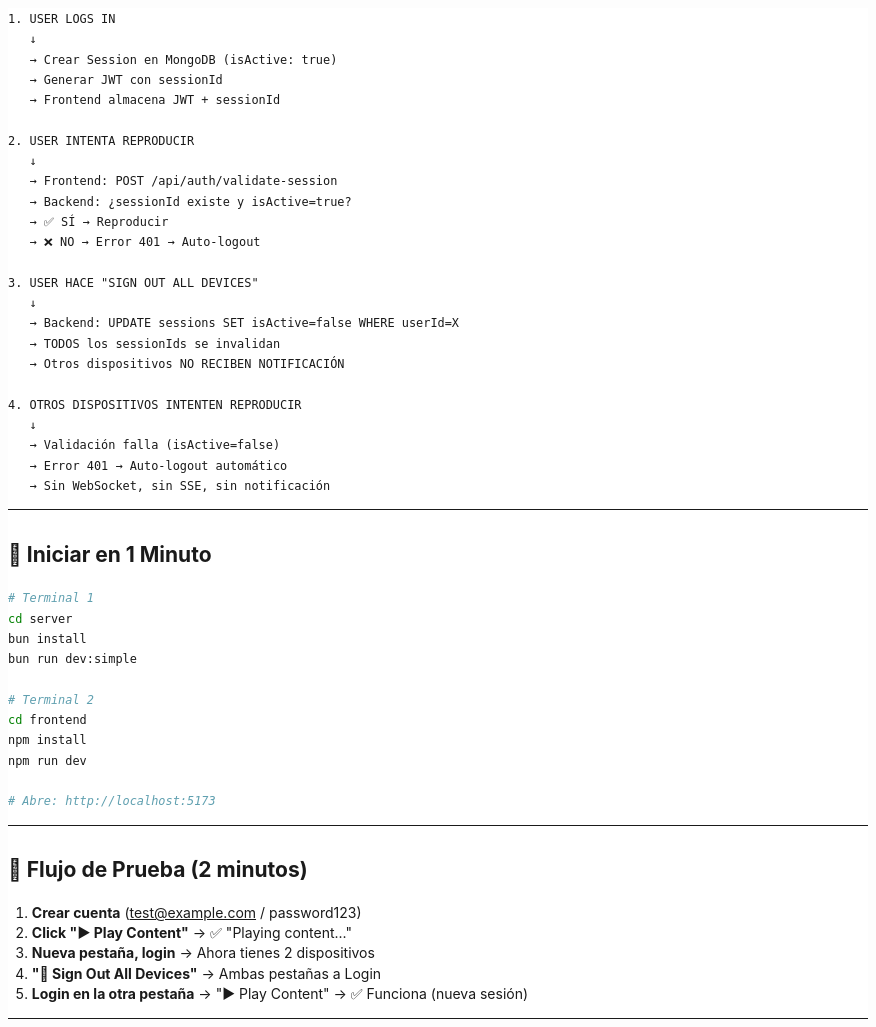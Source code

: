 ```
1. USER LOGS IN
   ↓
   → Crear Session en MongoDB (isActive: true)
   → Generar JWT con sessionId
   → Frontend almacena JWT + sessionId

2. USER INTENTA REPRODUCIR
   ↓
   → Frontend: POST /api/auth/validate-session
   → Backend: ¿sessionId existe y isActive=true?
   → ✅ SÍ → Reproducir
   → ❌ NO → Error 401 → Auto-logout

3. USER HACE "SIGN OUT ALL DEVICES"
   ↓
   → Backend: UPDATE sessions SET isActive=false WHERE userId=X
   → TODOS los sessionIds se invalidan
   → Otros dispositivos NO RECIBEN NOTIFICACIÓN

4. OTROS DISPOSITIVOS INTENTEN REPRODUCIR
   ↓
   → Validación falla (isActive=false)
   → Error 401 → Auto-logout automático
   → Sin WebSocket, sin SSE, sin notificación
```

---

## 🚀 Iniciar en 1 Minuto

```bash
# Terminal 1
cd server
bun install
bun run dev:simple

# Terminal 2
cd frontend
npm install
npm run dev

# Abre: http://localhost:5173
```

---

## 📱 Flujo de Prueba (2 minutos)

1. **Crear cuenta** (test@example.com / password123)
2. **Click "▶ Play Content"** → ✅ "Playing content..."
3. **Nueva pestaña, login** → Ahora tienes 2 dispositivos
4. **"🚨 Sign Out All Devices"** → Ambas pestañas a Login
5. **Login en la otra pestaña** → "▶ Play Content" → ✅ Funciona (nueva sesión)

---